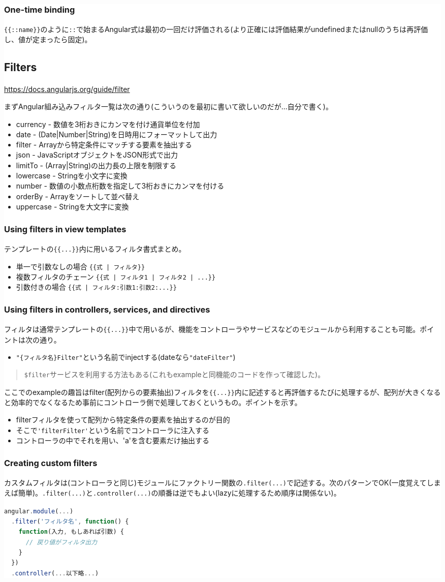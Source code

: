### One-time binding

`{{::name}}`のように`::`で始まるAngular式は最初の一回だけ評価される(より正確には評価結果がundefinedまたはnullのうちは再評価し、値が定まったら固定)。


Filters
------------------------------------------------------------------------
<https://docs.angularjs.org/guide/filter>

まずAngular組み込みフィルタ一覧は次の通り(こういうのを最初に書いて欲しいのだが...自分で書く)。

* currency - 数値を3桁おきにカンマを付け通貨単位を付加
* date - (Date|Number|String)を日時用にフォーマットして出力
* filter - Arrayから特定条件にマッチする要素を抽出する
* json - JavaScriptオブジェクトをJSON形式で出力
* limitTo - (Array|String)の出力長の上限を制限する
* lowercase - Stringを小文字に変換
* number - 数値の小数点桁数を指定して3桁おきにカンマを付ける
* orderBy - Arrayをソートして並べ替え
* uppercase - Stringを大文字に変換

### Using filters in view templates

テンプレートの`{{...}}`内に用いるフィルタ書式まとめ。

* 単一で引数なしの場合 `{{式 | フィルタ}}`
* 複数フィルタのチェーン `{{式 | フィルタ1 | フィルタ2 | ...}}`
* 引数付きの場合 `{{式 | フィルタ:引数1:引数2:...}}`

### Using filters in controllers, services, and directives

フィルタは通常テンプレートの`{{...}}`中で用いるが、機能をコントローラやサービスなどのモジュールから利用することも可能。ポイントは次の通り。

* `"{フィルタ名}Filter"`という名前でinjectする(dateなら`"dateFilter"`)

> `$filter`サービスを利用する方法もある(これもexampleと同機能のコードを作って確認した)。

ここでのexampleの趣旨はfilter(配列からの要素抽出)フィルタを`{{...}}`内に記述すると再評価するたびに処理するが、配列が大きくなると効率的でなくなるため事前にコントローラ側で処理しておくというもの。ポイントを示す。

* filterフィルタを使って配列から特定条件の要素を抽出するのが目的
* そこで`'filterFilter'`という名前でコントローラに注入する
* コントローラの中でそれを用い、'a'を含む要素だけ抽出する

### Creating custom filters

カスタムフィルタは(コントローラと同じ)モジュールにファクトリー関数の`.filter(...)`で記述する。次のパターンでOK(一度覚えてしまえば簡単)。`.filter(...)`と`.controller(...)`の順番は逆でもよい(lazyに処理するため順序は関係ない)。

``` javascript
angular.module(...)
  .filter('フィルタ名', function() {
    function(入力, もしあれば引数) {
      // 戻り値がフィルタ出力
    }
  })
  .controller(...以下略...)
```
